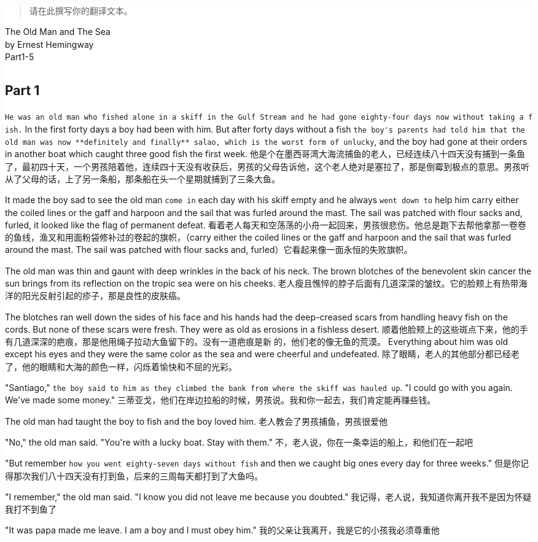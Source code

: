 > 请在此撰写你的翻译文本。

The Old Man and The Sea   
by Ernest Hemingway    
Part1-5  
## Part 1

`He was an old man who fished alone in a skiff in the Gulf Stream and he had gone eighty-four days now without taking a fish.`  In the first forty days a boy had been with him. But after forty days without a fish  `the boy's parents had told him that the old man was now **definitely and finally** salao, which is the worst form of unlucky`, and the boy had gone at their orders in another boat which caught three good fish the first week.
他是个在墨西哥湾大海流捕鱼的老人，已经连续八十四天没有捕到一条鱼了，最初四十天，一个男孩陪着他，连续四十天没有收获后，男孩的父母告诉他，这个老人绝对是塞拉了，那是倒霉到极点的意思。男孩听从了父母的话，上了另一条船，那条船在头一个星期就捕到了三条大鱼。

It made the boy sad to see the old man  `come in`  each day with his skiff empty and he always  `went down to`  help him carry either the coiled lines or the gaff and harpoon and the sail that was furled around the mast. The sail was patched with flour sacks and, furled, it looked like the flag of permanent defeat.
看着老人每天和空荡荡的小舟一起回来，男孩很悲伤。他总是跑下去帮他拿那一卷卷的鱼线，渔叉和用面粉袋修补过的卷起的旗帜，（carry either the coiled lines or the gaff and harpoon and the sail that was furled around the mast. The sail was patched with flour sacks and, furled）它看起来像一面永恒的失败旗帜。

The old man was thin and gaunt with deep wrinkles in the back of his neck. The brown blotches of the benevolent skin cancer the sun brings from its reflection on the tropic sea were on his cheeks.
老人瘦且憔悴的脖子后面有几道深深的皱纹。它的脸颊上有热带海洋的阳光反射引起的疹子，那是良性的皮肤癌。

The blotches ran well down the sides of his face and his hands had the deep-creased scars from handling heavy fish on the cords. But none of these scars were fresh. They were as old as erosions in a fishless desert.
顺着他脸颊上的这些斑点下来，他的手有几道深深的疤痕，那是他用绳子拉动大鱼留下的。没有一道疤痕是新
的，他们老的像无鱼的荒漠。
Everything about him was old except his eyes and they were the same color as the sea and were cheerful and undefeated.
除了眼睛，老人的其他部分都已经老了，他的眼睛和大海的颜色一样，闪烁着愉快和不屈的光彩。

"Santiago,"  `the boy said to him as they climbed the bank from where the skiff was hauled up`. "I could go with you again. We've made some money."
三蒂亚戈，他们在岸边拉船的时候，男孩说。我和你一起去，我们肯定能再赚些钱。

The old man had taught the boy to fish and the boy loved him.
老人教会了男孩捕鱼，男孩很爱他

"No," the old man said. "You're with a lucky boat. Stay with them."
不，老人说，你在一条幸运的船上，和他们在一起吧

"But remember  `how you went eighty-seven days without fish`  and then we caught big ones every day for three weeks."
但是你记得那次我们八十四天没有打到鱼，后来的三周每天都打到了大鱼吗。

"I remember," the old man said. "I know you did not leave me because you doubted."
我记得，老人说，我知道你离开我不是因为怀疑我打不到鱼了

"It was papa made me leave. I am a boy and I must obey him."
我的父亲让我离开，我是它的小孩我必须尊重他
